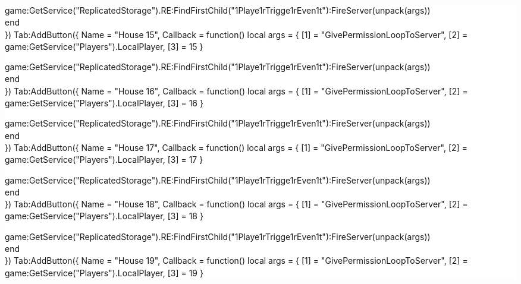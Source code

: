 game:GetService("ReplicatedStorage").RE:FindFirstChild("1Playe1rTrigge1rEven1t"):FireServer(unpack(args))	
  	end    
})
Tab:AddButton({
	Name = "House 15",
	Callback = function()
      	local args = {
    [1] = "GivePermissionLoopToServer",
    [2] = game:GetService("Players").LocalPlayer,
    [3] = 15
}

game:GetService("ReplicatedStorage").RE:FindFirstChild("1Playe1rTrigge1rEven1t"):FireServer(unpack(args))	
  	end    
})
Tab:AddButton({
	Name = "House 16",
	Callback = function()
      	local args = {
    [1] = "GivePermissionLoopToServer",
    [2] = game:GetService("Players").LocalPlayer,
    [3] = 16
}

game:GetService("ReplicatedStorage").RE:FindFirstChild("1Playe1rTrigge1rEven1t"):FireServer(unpack(args))	
  	end    
})
Tab:AddButton({
	Name = "House 17",
	Callback = function()
      	local args = {
    [1] = "GivePermissionLoopToServer",
    [2] = game:GetService("Players").LocalPlayer,
    [3] = 17
}

game:GetService("ReplicatedStorage").RE:FindFirstChild("1Playe1rTrigge1rEven1t"):FireServer(unpack(args))	
  	end    
})
Tab:AddButton({
	Name = "House 18",
	Callback = function()
      	local args = {
    [1] = "GivePermissionLoopToServer",
    [2] = game:GetService("Players").LocalPlayer,
    [3] = 18
}

game:GetService("ReplicatedStorage").RE:FindFirstChild("1Playe1rTrigge1rEven1t"):FireServer(unpack(args))	
  	end    
})
Tab:AddButton({
	Name = "House 19",
	Callback = function()
      	local args = {
    [1] = "GivePermissionLoopToServer",
    [2] = game:GetService("Players").LocalPlayer,
    [3] = 19
}
